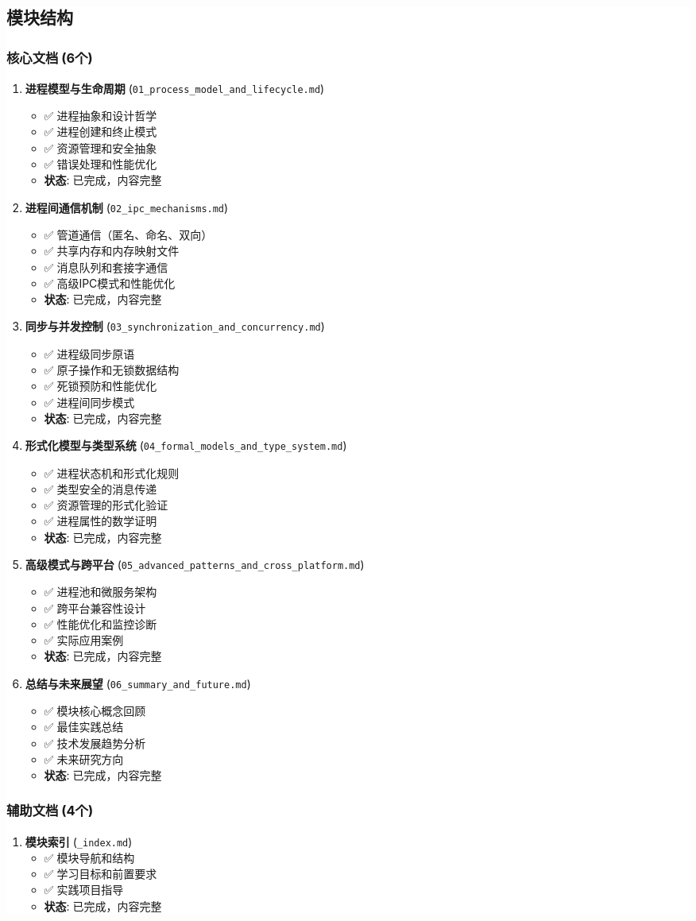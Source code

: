 ## 模块结构

### 核心文档 (6个)

1. **进程模型与生命周期** (`01_process_model_and_lifecycle.md`)
   - ✅ 进程抽象和设计哲学
   - ✅ 进程创建和终止模式
   - ✅ 资源管理和安全抽象
   - ✅ 错误处理和性能优化
   - **状态**: 已完成，内容完整

2. **进程间通信机制** (`02_ipc_mechanisms.md`)
   - ✅ 管道通信（匿名、命名、双向）
   - ✅ 共享内存和内存映射文件
   - ✅ 消息队列和套接字通信
   - ✅ 高级IPC模式和性能优化
   - **状态**: 已完成，内容完整

3. **同步与并发控制** (`03_synchronization_and_concurrency.md`)
   - ✅ 进程级同步原语
   - ✅ 原子操作和无锁数据结构
   - ✅ 死锁预防和性能优化
   - ✅ 进程间同步模式
   - **状态**: 已完成，内容完整

4. **形式化模型与类型系统** (`04_formal_models_and_type_system.md`)
   - ✅ 进程状态机和形式化规则
   - ✅ 类型安全的消息传递
   - ✅ 资源管理的形式化验证
   - ✅ 进程属性的数学证明
   - **状态**: 已完成，内容完整

5. **高级模式与跨平台** (`05_advanced_patterns_and_cross_platform.md`)
   - ✅ 进程池和微服务架构
   - ✅ 跨平台兼容性设计
   - ✅ 性能优化和监控诊断
   - ✅ 实际应用案例
   - **状态**: 已完成，内容完整

6. **总结与未来展望** (`06_summary_and_future.md`)
   - ✅ 模块核心概念回顾
   - ✅ 最佳实践总结
   - ✅ 技术发展趋势分析
   - ✅ 未来研究方向
   - **状态**: 已完成，内容完整

### 辅助文档 (4个)

1. **模块索引** (`_index.md`)
   - ✅ 模块导航和结构
   - ✅ 学习目标和前置要求
   - ✅ 实践项目指导
   - **状态**: 已完成，内容完整
